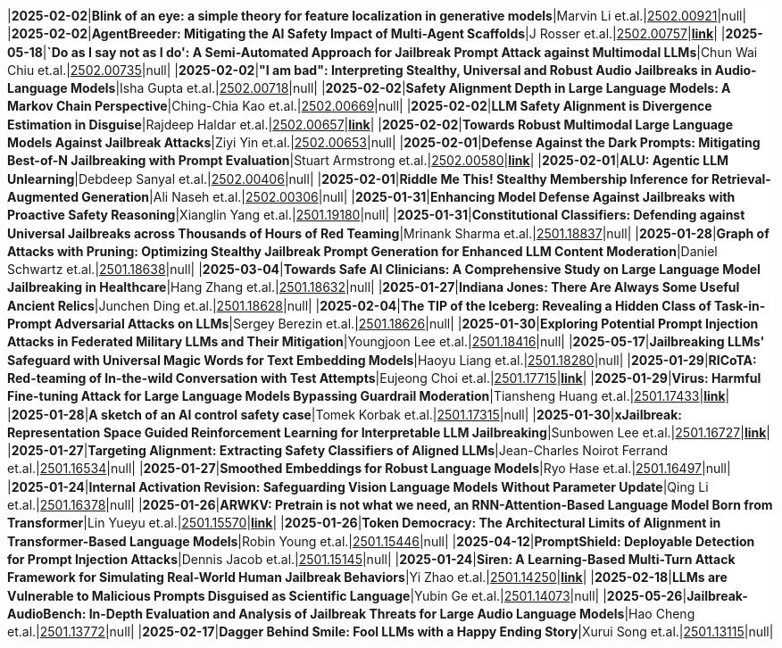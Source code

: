 |**2025-02-02**|**Blink of an eye: a simple theory for feature localization in generative models**|Marvin Li et.al.|[2502.00921](http://arxiv.org/abs/2502.00921)|null|
|**2025-02-02**|**AgentBreeder: Mitigating the AI Safety Impact of Multi-Agent Scaffolds**|J Rosser et.al.|[2502.00757](http://arxiv.org/abs/2502.00757)|**[link](https://github.com/J-Rosser-UK/AgentBreeder)**|
|**2025-05-18**|**`Do as I say not as I do': A Semi-Automated Approach for Jailbreak Prompt Attack against Multimodal LLMs**|Chun Wai Chiu et.al.|[2502.00735](http://arxiv.org/abs/2502.00735)|null|
|**2025-02-02**|**"I am bad": Interpreting Stealthy, Universal and Robust Audio Jailbreaks in Audio-Language Models**|Isha Gupta et.al.|[2502.00718](http://arxiv.org/abs/2502.00718)|null|
|**2025-02-02**|**Safety Alignment Depth in Large Language Models: A Markov Chain Perspective**|Ching-Chia Kao et.al.|[2502.00669](http://arxiv.org/abs/2502.00669)|null|
|**2025-02-02**|**LLM Safety Alignment is Divergence Estimation in Disguise**|Rajdeep Haldar et.al.|[2502.00657](http://arxiv.org/abs/2502.00657)|**[link](https://github.com/rhaldarpurdue/kldo)**|
|**2025-02-02**|**Towards Robust Multimodal Large Language Models Against Jailbreak Attacks**|Ziyi Yin et.al.|[2502.00653](http://arxiv.org/abs/2502.00653)|null|
|**2025-02-01**|**Defense Against the Dark Prompts: Mitigating Best-of-N Jailbreaking with Prompt Evaluation**|Stuart Armstrong et.al.|[2502.00580](http://arxiv.org/abs/2502.00580)|**[link](https://github.com/alignedai/DATDP)**|
|**2025-02-01**|**ALU: Agentic LLM Unlearning**|Debdeep Sanyal et.al.|[2502.00406](http://arxiv.org/abs/2502.00406)|null|
|**2025-02-01**|**Riddle Me This! Stealthy Membership Inference for Retrieval-Augmented Generation**|Ali Naseh et.al.|[2502.00306](http://arxiv.org/abs/2502.00306)|null|
|**2025-01-31**|**Enhancing Model Defense Against Jailbreaks with Proactive Safety Reasoning**|Xianglin Yang et.al.|[2501.19180](http://arxiv.org/abs/2501.19180)|null|
|**2025-01-31**|**Constitutional Classifiers: Defending against Universal Jailbreaks across Thousands of Hours of Red Teaming**|Mrinank Sharma et.al.|[2501.18837](http://arxiv.org/abs/2501.18837)|null|
|**2025-01-28**|**Graph of Attacks with Pruning: Optimizing Stealthy Jailbreak Prompt Generation for Enhanced LLM Content Moderation**|Daniel Schwartz et.al.|[2501.18638](http://arxiv.org/abs/2501.18638)|null|
|**2025-03-04**|**Towards Safe AI Clinicians: A Comprehensive Study on Large Language Model Jailbreaking in Healthcare**|Hang Zhang et.al.|[2501.18632](http://arxiv.org/abs/2501.18632)|null|
|**2025-01-27**|**Indiana Jones: There Are Always Some Useful Ancient Relics**|Junchen Ding et.al.|[2501.18628](http://arxiv.org/abs/2501.18628)|null|
|**2025-02-04**|**The TIP of the Iceberg: Revealing a Hidden Class of Task-in-Prompt Adversarial Attacks on LLMs**|Sergey Berezin et.al.|[2501.18626](http://arxiv.org/abs/2501.18626)|null|
|**2025-01-30**|**Exploring Potential Prompt Injection Attacks in Federated Military LLMs and Their Mitigation**|Youngjoon Lee et.al.|[2501.18416](http://arxiv.org/abs/2501.18416)|null|
|**2025-05-17**|**Jailbreaking LLMs' Safeguard with Universal Magic Words for Text Embedding Models**|Haoyu Liang et.al.|[2501.18280](http://arxiv.org/abs/2501.18280)|null|
|**2025-01-29**|**RICoTA: Red-teaming of In-the-wild Conversation with Test Attempts**|Eujeong Choi et.al.|[2501.17715](http://arxiv.org/abs/2501.17715)|**[link](https://github.com/boychaboy/ricota)**|
|**2025-01-29**|**Virus: Harmful Fine-tuning Attack for Large Language Models Bypassing Guardrail Moderation**|Tiansheng Huang et.al.|[2501.17433](http://arxiv.org/abs/2501.17433)|**[link](https://github.com/git-disl/virus)**|
|**2025-01-28**|**A sketch of an AI control safety case**|Tomek Korbak et.al.|[2501.17315](http://arxiv.org/abs/2501.17315)|null|
|**2025-01-30**|**xJailbreak: Representation Space Guided Reinforcement Learning for Interpretable LLM Jailbreaking**|Sunbowen Lee et.al.|[2501.16727](http://arxiv.org/abs/2501.16727)|**[link](https://github.com/aegis1863/xjailbreak)**|
|**2025-01-27**|**Targeting Alignment: Extracting Safety Classifiers of Aligned LLMs**|Jean-Charles Noirot Ferrand et.al.|[2501.16534](http://arxiv.org/abs/2501.16534)|null|
|**2025-01-27**|**Smoothed Embeddings for Robust Language Models**|Ryo Hase et.al.|[2501.16497](http://arxiv.org/abs/2501.16497)|null|
|**2025-01-24**|**Internal Activation Revision: Safeguarding Vision Language Models Without Parameter Update**|Qing Li et.al.|[2501.16378](http://arxiv.org/abs/2501.16378)|null|
|**2025-01-26**|**ARWKV: Pretrain is not what we need, an RNN-Attention-Based Language Model Born from Transformer**|Lin Yueyu et.al.|[2501.15570](http://arxiv.org/abs/2501.15570)|**[link](https://github.com/yynil/rwkvinside)**|
|**2025-01-26**|**Token Democracy: The Architectural Limits of Alignment in Transformer-Based Language Models**|Robin Young et.al.|[2501.15446](http://arxiv.org/abs/2501.15446)|null|
|**2025-04-12**|**PromptShield: Deployable Detection for Prompt Injection Attacks**|Dennis Jacob et.al.|[2501.15145](http://arxiv.org/abs/2501.15145)|null|
|**2025-01-24**|**Siren: A Learning-Based Multi-Turn Attack Framework for Simulating Real-World Human Jailbreak Behaviors**|Yi Zhao et.al.|[2501.14250](http://arxiv.org/abs/2501.14250)|**[link](https://github.com/yiyiyizhao/siren)**|
|**2025-02-18**|**LLMs are Vulnerable to Malicious Prompts Disguised as Scientific Language**|Yubin Ge et.al.|[2501.14073](http://arxiv.org/abs/2501.14073)|null|
|**2025-05-26**|**Jailbreak-AudioBench: In-Depth Evaluation and Analysis of Jailbreak Threats for Large Audio Language Models**|Hao Cheng et.al.|[2501.13772](http://arxiv.org/abs/2501.13772)|null|
|**2025-02-17**|**Dagger Behind Smile: Fool LLMs with a Happy Ending Story**|Xurui Song et.al.|[2501.13115](http://arxiv.org/abs/2501.13115)|null|